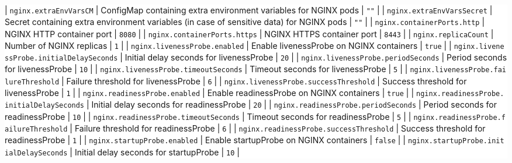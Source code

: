 | `nginx.extraEnvVarsCM`                                    | ConfigMap containing extra environment variables for NGINX pods                                                                                                                                                        | `""`                    |
| `nginx.extraEnvVarsSecret`                                | Secret containing extra environment variables (in case of sensitive data) for NGINX pods                                                                                                                               | `""`                    |
| `nginx.containerPorts.http`                               | NGINX HTTP container port                                                                                                                                                                                              | `8080`                  |
| `nginx.containerPorts.https`                              | NGINX HTTPS container port                                                                                                                                                                                             | `8443`                  |
| `nginx.replicaCount`                                      | Number of NGINX replicas                                                                                                                                                                                               | `1`                     |
| `nginx.livenessProbe.enabled`                             | Enable livenessProbe on NGINX containers                                                                                                                                                                               | `true`                  |
| `nginx.livenessProbe.initialDelaySeconds`                 | Initial delay seconds for livenessProbe                                                                                                                                                                                | `20`                    |
| `nginx.livenessProbe.periodSeconds`                       | Period seconds for livenessProbe                                                                                                                                                                                       | `10`                    |
| `nginx.livenessProbe.timeoutSeconds`                      | Timeout seconds for livenessProbe                                                                                                                                                                                      | `5`                     |
| `nginx.livenessProbe.failureThreshold`                    | Failure threshold for livenessProbe                                                                                                                                                                                    | `6`                     |
| `nginx.livenessProbe.successThreshold`                    | Success threshold for livenessProbe                                                                                                                                                                                    | `1`                     |
| `nginx.readinessProbe.enabled`                            | Enable readinessProbe on NGINX containers                                                                                                                                                                              | `true`                  |
| `nginx.readinessProbe.initialDelaySeconds`                | Initial delay seconds for readinessProbe                                                                                                                                                                               | `20`                    |
| `nginx.readinessProbe.periodSeconds`                      | Period seconds for readinessProbe                                                                                                                                                                                      | `10`                    |
| `nginx.readinessProbe.timeoutSeconds`                     | Timeout seconds for readinessProbe                                                                                                                                                                                     | `5`                     |
| `nginx.readinessProbe.failureThreshold`                   | Failure threshold for readinessProbe                                                                                                                                                                                   | `6`                     |
| `nginx.readinessProbe.successThreshold`                   | Success threshold for readinessProbe                                                                                                                                                                                   | `1`                     |
| `nginx.startupProbe.enabled`                              | Enable startupProbe on NGINX containers                                                                                                                                                                                | `false`                 |
| `nginx.startupProbe.initialDelaySeconds`                  | Initial delay seconds for startupProbe                                                                                                                                                                                 | `10`                    |